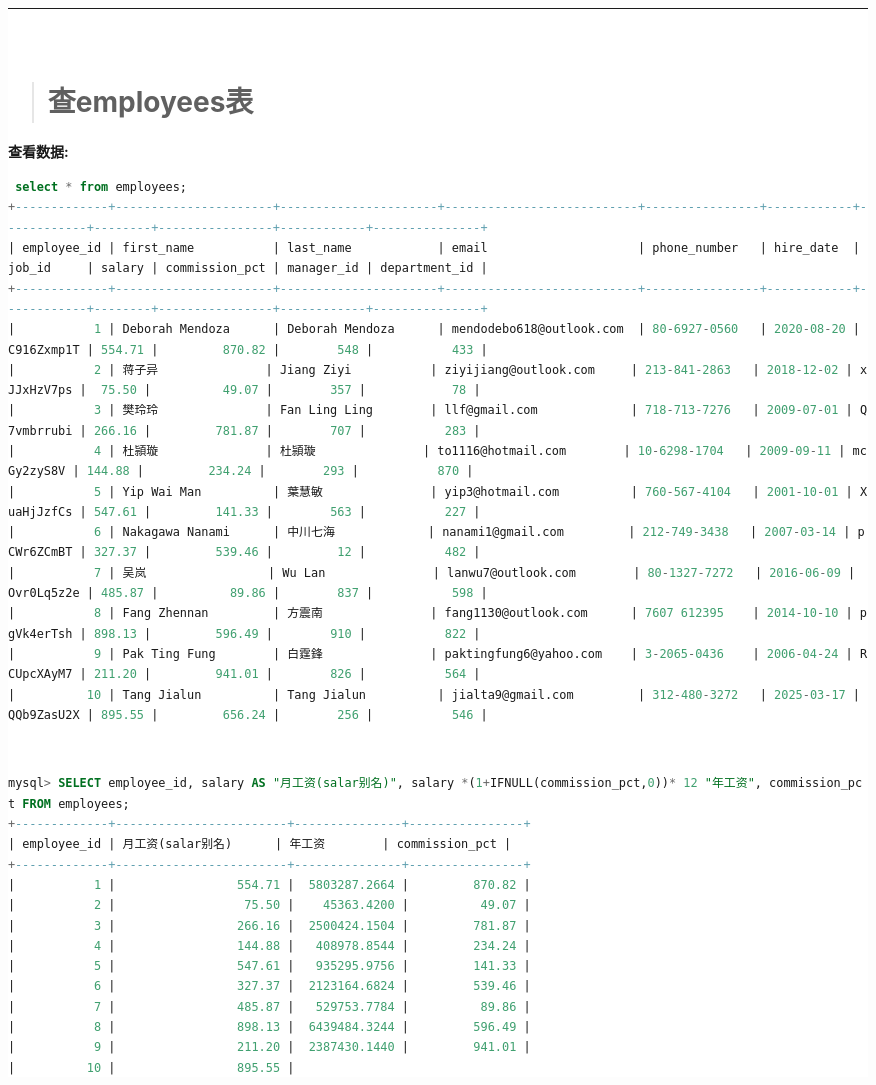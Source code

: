 ***
<br/>

> <h1 id="查employees表">查employees表</h1>

**查看数据:**

```sql
 select * from employees;
+-------------+----------------------+----------------------+---------------------------+----------------+------------+------------+--------+----------------+------------+---------------+
| employee_id | first_name           | last_name            | email                     | phone_number   | hire_date  | job_id     | salary | commission_pct | manager_id | department_id |
+-------------+----------------------+----------------------+---------------------------+----------------+------------+------------+--------+----------------+------------+---------------+
|           1 | Deborah Mendoza      | Deborah Mendoza      | mendodebo618@outlook.com  | 80-6927-0560   | 2020-08-20 | C916Zxmp1T | 554.71 |         870.82 |        548 |           433 |
|           2 | 蒋子异               | Jiang Ziyi           | ziyijiang@outlook.com     | 213-841-2863   | 2018-12-02 | xJJxHzV7ps |  75.50 |          49.07 |        357 |            78 |
|           3 | 樊玲玲               | Fan Ling Ling        | llf@gmail.com             | 718-713-7276   | 2009-07-01 | Q7vmbrrubi | 266.16 |         781.87 |        707 |           283 |
|           4 | 杜頴璇               | 杜頴璇               | to1116@hotmail.com        | 10-6298-1704   | 2009-09-11 | mcGy2zyS8V | 144.88 |         234.24 |        293 |           870 |
|           5 | Yip Wai Man          | 葉慧敏               | yip3@hotmail.com          | 760-567-4104   | 2001-10-01 | XuaHjJzfCs | 547.61 |         141.33 |        563 |           227 |
|           6 | Nakagawa Nanami      | 中川七海             | nanami1@gmail.com         | 212-749-3438   | 2007-03-14 | pCWr6ZCmBT | 327.37 |         539.46 |         12 |           482 |
|           7 | 吴岚                 | Wu Lan               | lanwu7@outlook.com        | 80-1327-7272   | 2016-06-09 | Ovr0Lq5z2e | 485.87 |          89.86 |        837 |           598 |
|           8 | Fang Zhennan         | 方震南               | fang1130@outlook.com      | 7607 612395    | 2014-10-10 | pgVk4erTsh | 898.13 |         596.49 |        910 |           822 |
|           9 | Pak Ting Fung        | 白霆鋒               | paktingfung6@yahoo.com    | 3-2065-0436    | 2006-04-24 | RCUpcXAyM7 | 211.20 |         941.01 |        826 |           564 |
|          10 | Tang Jialun          | Tang Jialun          | jialta9@gmail.com         | 312-480-3272   | 2025-03-17 | QQb9ZasU2X | 895.55 |         656.24 |        256 |           546 |
```

<br/>

```sql
mysql> SELECT employee_id, salary AS "月工资(salar别名)", salary *(1+IFNULL(commission_pct,0))* 12 "年工资", commission_pct FROM employees;
+-------------+------------------------+---------------+----------------+
| employee_id | 月工资(salar别名)      | 年工资        | commission_pct |
+-------------+------------------------+---------------+----------------+
|           1 |                 554.71 |  5803287.2664 |         870.82 |
|           2 |                  75.50 |    45363.4200 |          49.07 |
|           3 |                 266.16 |  2500424.1504 |         781.87 |
|           4 |                 144.88 |   408978.8544 |         234.24 |
|           5 |                 547.61 |   935295.9756 |         141.33 |
|           6 |                 327.37 |  2123164.6824 |         539.46 |
|           7 |                 485.87 |   529753.7784 |          89.86 |
|           8 |                 898.13 |  6439484.3244 |         596.49 |
|           9 |                 211.20 |  2387430.1440 |         941.01 |
|          10 |                 895.55 |  
```
